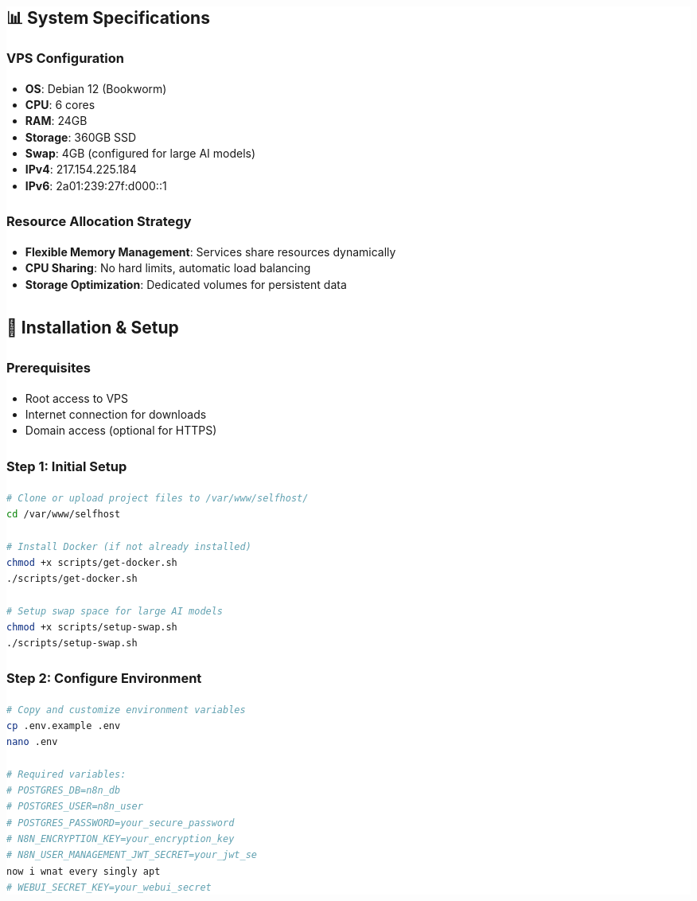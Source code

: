 ## 📊 System Specifications

### VPS Configuration
- **OS**: Debian 12 (Bookworm)
- **CPU**: 6 cores
- **RAM**: 24GB
- **Storage**: 360GB SSD
- **Swap**: 4GB (configured for large AI models)
- **IPv4**: 217.154.225.184
- **IPv6**: 2a01:239:27f:d000::1

### Resource Allocation Strategy
- **Flexible Memory Management**: Services share resources dynamically
- **CPU Sharing**: No hard limits, automatic load balancing
- **Storage Optimization**: Dedicated volumes for persistent data

## 🚀 Installation & Setup

### Prerequisites
- Root access to VPS
- Internet connection for downloads
- Domain access (optional for HTTPS)

### Step 1: Initial Setup
```bash
# Clone or upload project files to /var/www/selfhost/
cd /var/www/selfhost

# Install Docker (if not already installed)
chmod +x scripts/get-docker.sh
./scripts/get-docker.sh

# Setup swap space for large AI models
chmod +x scripts/setup-swap.sh
./scripts/setup-swap.sh
```

### Step 2: Configure Environment
```bash
# Copy and customize environment variables
cp .env.example .env
nano .env

# Required variables:
# POSTGRES_DB=n8n_db
# POSTGRES_USER=n8n_user  
# POSTGRES_PASSWORD=your_secure_password
# N8N_ENCRYPTION_KEY=your_encryption_key
# N8N_USER_MANAGEMENT_JWT_SECRET=your_jwt_se
now i wnat every singly apt
# WEBUI_SECRET_KEY=your_webui_secret
```
